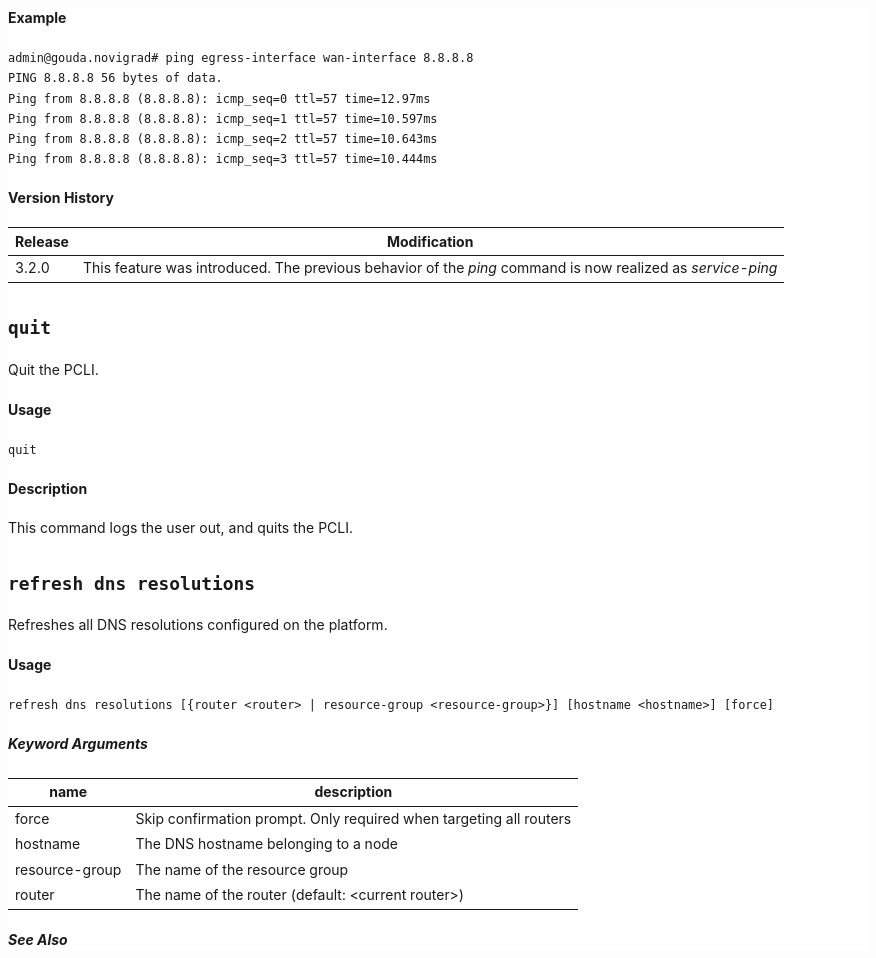 #### Example

```
admin@gouda.novigrad# ping egress-interface wan-interface 8.8.8.8
PING 8.8.8.8 56 bytes of data.
Ping from 8.8.8.8 (8.8.8.8): icmp_seq=0 ttl=57 time=12.97ms
Ping from 8.8.8.8 (8.8.8.8): icmp_seq=1 ttl=57 time=10.597ms
Ping from 8.8.8.8 (8.8.8.8): icmp_seq=2 ttl=57 time=10.643ms
Ping from 8.8.8.8 (8.8.8.8): icmp_seq=3 ttl=57 time=10.444ms
```

#### Version History

| Release | Modification                |
| ------- | ----------------------------|
| 3.2.0   | This feature was introduced. The previous behavior of the _ping_ command is now realized as _service-ping_ |
## `quit`

Quit the PCLI.

#### Usage

```
quit
```

#### Description

This command logs the user out, and quits the PCLI.

## `refresh dns resolutions`

Refreshes all DNS resolutions configured on the platform.

#### Usage

```
refresh dns resolutions [{router <router> | resource-group <resource-group>}] [hostname <hostname>] [force]
```

##### Keyword Arguments

| name | description |
| ---- | ----------- |
| force | Skip confirmation prompt. Only required when targeting all routers |
| hostname | The DNS hostname belonging to a node |
| resource-group | The name of the resource group |
| router | The name of the router (default: &lt;current router&gt;) |

##### See Also
